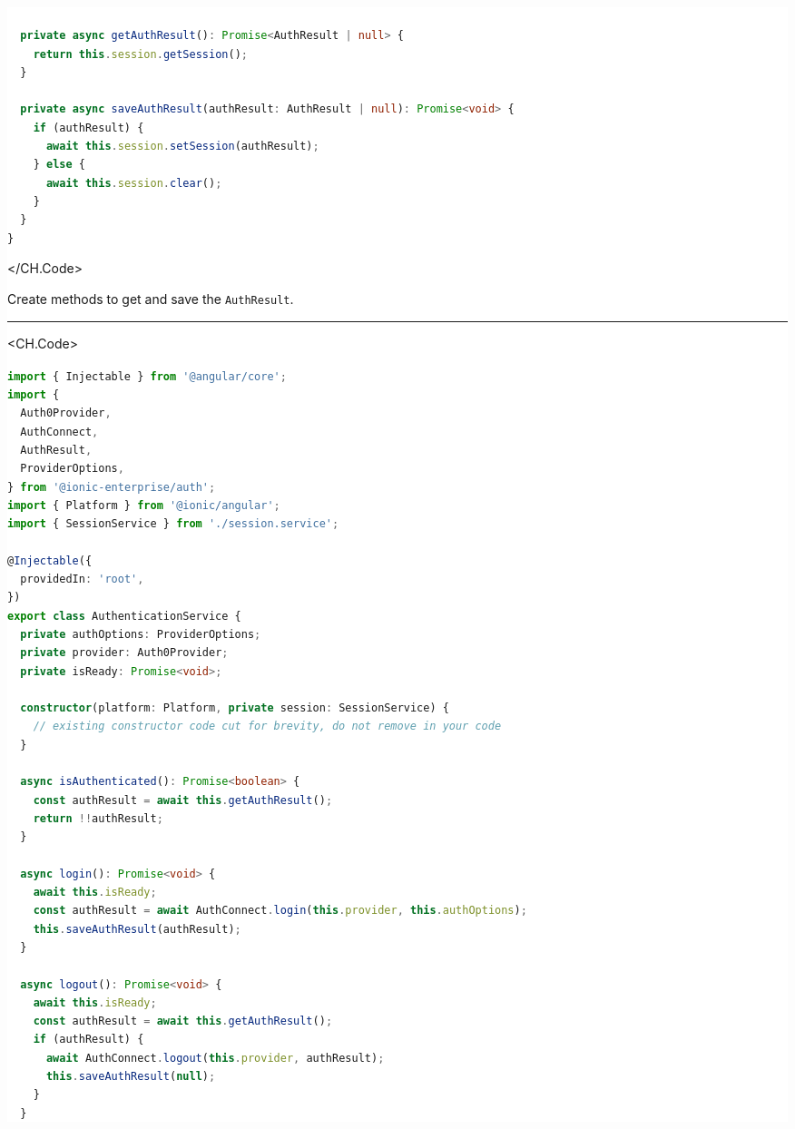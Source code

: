 ```typescript authentication.service.ts focus=41:51

  private async getAuthResult(): Promise<AuthResult | null> {
    return this.session.getSession();
  }

  private async saveAuthResult(authResult: AuthResult | null): Promise<void> {
    if (authResult) {
      await this.session.setSession(authResult);
    } else {
      await this.session.clear();
    }
  }
}
```

</CH.Code>

Create methods to get and save the `AuthResult`.

---

<CH.Code>

```typescript authentication.service.ts focus=23:26,30:31,36:37
import { Injectable } from '@angular/core';
import {
  Auth0Provider,
  AuthConnect,
  AuthResult,
  ProviderOptions,
} from '@ionic-enterprise/auth';
import { Platform } from '@ionic/angular';
import { SessionService } from './session.service';

@Injectable({
  providedIn: 'root',
})
export class AuthenticationService {
  private authOptions: ProviderOptions;
  private provider: Auth0Provider;
  private isReady: Promise<void>;

  constructor(platform: Platform, private session: SessionService) {
    // existing constructor code cut for brevity, do not remove in your code
  }

  async isAuthenticated(): Promise<boolean> {
    const authResult = await this.getAuthResult();
    return !!authResult;
  }

  async login(): Promise<void> {
    await this.isReady;
    const authResult = await AuthConnect.login(this.provider, this.authOptions);
    this.saveAuthResult(authResult);
  }

  async logout(): Promise<void> {
    await this.isReady;
    const authResult = await this.getAuthResult();
    if (authResult) {
      await AuthConnect.logout(this.provider, authResult);
      this.saveAuthResult(null);
    }
  }
```